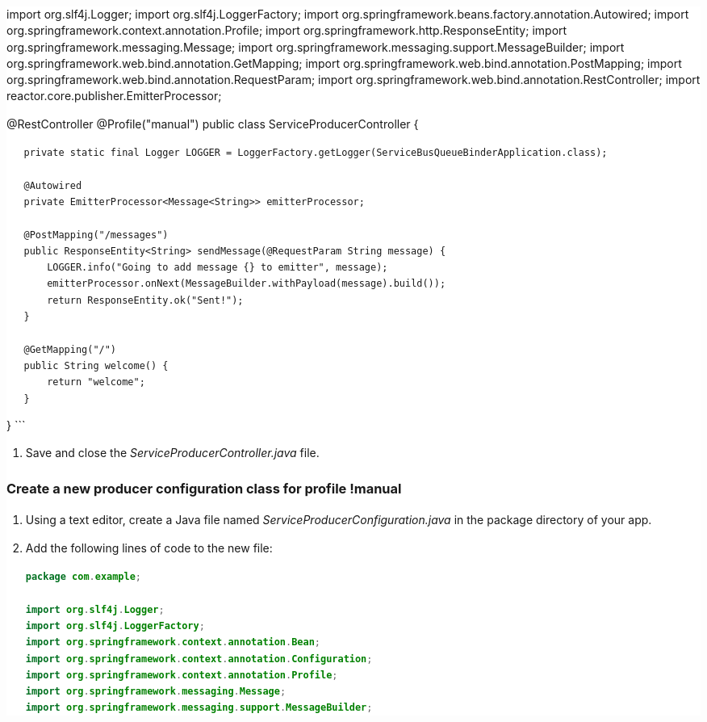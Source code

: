    import org.slf4j.Logger;
   import org.slf4j.LoggerFactory;
   import org.springframework.beans.factory.annotation.Autowired;
   import org.springframework.context.annotation.Profile;
   import org.springframework.http.ResponseEntity;
   import org.springframework.messaging.Message;
   import org.springframework.messaging.support.MessageBuilder;
   import org.springframework.web.bind.annotation.GetMapping;
   import org.springframework.web.bind.annotation.PostMapping;
   import org.springframework.web.bind.annotation.RequestParam;
   import org.springframework.web.bind.annotation.RestController;
   import reactor.core.publisher.EmitterProcessor;
   
   @RestController
   @Profile("manual")
   public class ServiceProducerController {
   
       private static final Logger LOGGER = LoggerFactory.getLogger(ServiceBusQueueBinderApplication.class);
   
       @Autowired
       private EmitterProcessor<Message<String>> emitterProcessor;
   
       @PostMapping("/messages")
       public ResponseEntity<String> sendMessage(@RequestParam String message) {
           LOGGER.info("Going to add message {} to emitter", message);
           emitterProcessor.onNext(MessageBuilder.withPayload(message).build());
           return ResponseEntity.ok("Sent!");
       }
   
       @GetMapping("/")
       public String welcome() {
           return "welcome";
       }
   }
    ```

1. Save and close the *ServiceProducerController.java* file.

### Create a new producer configuration class for profile !manual

1. Using a text editor, create a Java file named *ServiceProducerConfiguration.java* in the package directory of your app.

1. Add the following lines of code to the new file:

    ```java
   package com.example;
   
   import org.slf4j.Logger;
   import org.slf4j.LoggerFactory;
   import org.springframework.context.annotation.Bean;
   import org.springframework.context.annotation.Configuration;
   import org.springframework.context.annotation.Profile;
   import org.springframework.messaging.Message;
   import org.springframework.messaging.support.MessageBuilder;
   